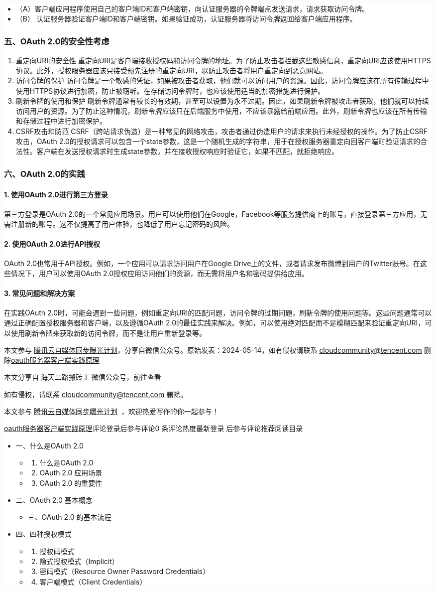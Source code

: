 * （A）客户端应用程序使用自己的客户端ID和客户端密钥，向认证服务器的令牌端点发送请求，请求获取访问令牌。
* （B） 认证服务器验证客户端ID和客户端密钥。如果验证成功，认证服务器将访问令牌返回给客户端应用程序。

### **五、OAuth 2.0的安全性考虑**

1. 重定向URI的安全性 重定向URI是客户端接收授权码和访问令牌的地址。为了防止攻击者拦截这些敏感信息，重定向URI应该使用HTTPS协议。此外，授权服务器应该只接受预先注册的重定向URI，以防止攻击者将用户重定向到恶意网站。
2. 访问令牌的保护 访问令牌是一个敏感的凭证，如果被攻击者获取，他们就可以访问用户的资源。因此，访问令牌应该在所有传输过程中使用HTTPS协议进行加密，防止被窃听。在存储访问令牌时，也应该使用适当的加密措施进行保护。
3. 刷新令牌的使用和保护 刷新令牌通常有较长的有效期，甚至可以设置为永不过期。因此，如果刷新令牌被攻击者获取，他们就可以持续访问用户的资源。为了防止这种情况，刷新令牌应该只在后端服务中使用，不应该暴露给前端应用。此外，刷新令牌也应该在所有传输和存储过程中进行加密保护。
4. CSRF攻击和防范 CSRF（跨站请求伪造）是一种常见的网络攻击，攻击者通过伪造用户的请求来执行未经授权的操作。为了防止CSRF攻击，OAuth 2.0的授权请求可以包含一个state参数，这是一个随机生成的字符串，用于在授权服务器重定向回客户端时验证请求的合法性。客户端在发送授权请求时生成state参数，并在接收授权响应时验证它，如果不匹配，就拒绝响应。

### **六、OAuth 2.0的实践**

#### **1. 使用OAuth 2.0进行第三方登录**

第三方登录是OAuth 2.0的一个常见应用场景。用户可以使用他们在Google，Facebook等服务提供商上的账号，直接登录第三方应用，无需注册新的账号。这不仅提高了用户体验，也降低了用户忘记密码的风险。

#### **2. 使用OAuth 2.0进行API授权**

OAuth 2.0也常用于API授权。例如，一个应用可以请求访问用户在Google Drive上的文件，或者请求发布微博到用户的Twitter账号。在这些情况下，用户可以使用OAuth 2.0授权应用访问他们的资源，而无需将用户名和密码提供给应用。

#### **3. 常见问题和解决方案**

在实践OAuth 2.0时，可能会遇到一些问题，例如重定向URI的匹配问题，访问令牌的过期问题，刷新令牌的使用问题等。这些问题通常可以通过正确配置授权服务器和客户端，以及遵循OAuth 2.0的最佳实践来解决。例如，可以使用绝对匹配而不是模糊匹配来验证重定向URI，可以使用刷新令牌来获取新的访问令牌，而不是让用户重新登录等。

本文参与 [腾讯云自媒体同步曝光计划](/developer/support-plan)，分享自微信公众号。原始发表：2024-05-14，如有侵权请联系 [cloudcommunity@tencent.com](mailto:cloudcommunity@tencent.com) 删除[oauth](/developer/tag/14995)[服务器](/developer/tag/17267)[客户端](/developer/tag/17346)[实践](/developer/tag/17428)[原理](/developer/tag/17566)

本文分享自 海天二路搬砖工 微信公众号，前往查看

如有侵权，请联系 [cloudcommunity@tencent.com](mailto:cloudcommunity@tencent.com) 删除。

本文参与 [腾讯云自媒体同步曝光计划](/developer/support-plan)  ，欢迎热爱写作的你一起参与！

[oauth](/developer/tag/14995)[服务器](/developer/tag/17267)[客户端](/developer/tag/17346)[实践](/developer/tag/17428)[原理](/developer/tag/17566)评论登录后参与评论0 条评论热度最新登录 后参与评论推荐阅读目录

* 一、什么是OAuth 2.0
  + 1. 什么是OAuth 2.0
  + 2. OAuth 2.0 应用场景
  + 3. OAuth 2.0 的重要性

* 二、OAuth 2.0 基本概念
  + 三、OAuth 2.0 的基本流程

* 四、四种授权模式
  + 1. 授权码模式
  + 2. 隐式授权模式（Implicit）
  + 3. 密码模式（Resource Owner Password Credentials）
  + 4. 客户端模式（Client Credentials）
